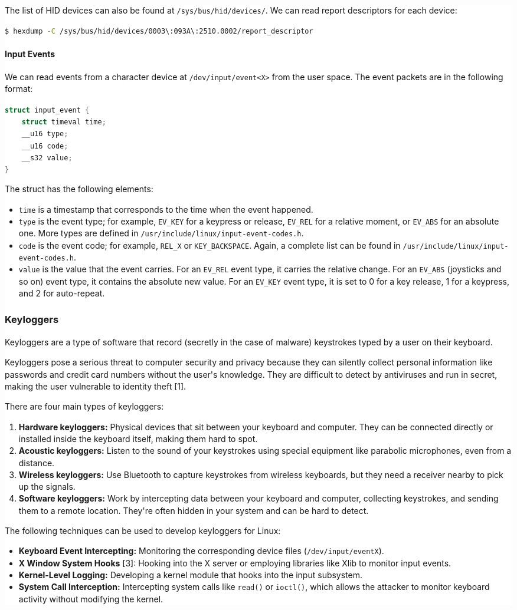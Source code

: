 The list of HID devices can also be found at `/sys/bus/hid/devices/`. We can read report descriptors for each device:

```bash
$ hexdump -C /sys/bus/hid/devices/0003\:093A\:2510.0002/report_descriptor
```

#### Input Events

We can read events from a character device at `/dev/input/event<X>` from the user space. The event packets are in the following format:

```c
struct input_event {
    struct timeval time;
    __u16 type;
    __u16 code;
    __s32 value;
}
```

The struct has the following elements:
- `time` is a timestamp that corresponds to the time when the event happened.
- `type` is the event type; for example, `EV_KEY` for a keypress or release, `EV_REL` for a relative moment, or `EV_ABS` for an absolute one. More types are defined in `/usr/include/linux/input-event-codes.h`.
- `code` is the event code; for example, `REL_X` or `KEY_BACKSPACE`. Again, a complete list can be found in `/usr/include/linux/input-event-codes.h`.
- `value` is the value that the event carries. For an `EV_REL` event type, it carries the relative change. For an `EV_ABS` (joysticks and so on) event type, it contains the absolute new value. For an `EV_KEY` event type, it is set to 0 for a key release, 1 for a keypress, and 2 for auto-repeat.


### Keyloggers

Keyloggers are a type of software that record (secretly in the case of malware) keystrokes typed by a user on their keyboard.

Keyloggers pose a serious threat to computer security and privacy because they can silently collect personal information like passwords and credit card numbers without the user's knowledge. They are difficult to detect by antiviruses and run in secret, making the user vulnerable to identity theft [1].

There are four main types of keyloggers:
1. **Hardware keyloggers:** Physical devices that sit between your keyboard and computer. They can be connected directly or installed inside the keyboard itself, making them hard to spot.
2. **Acoustic keyloggers:** Listen to the sound of your keystrokes using special equipment like parabolic microphones, even from a distance.
3. **Wireless keyloggers:** Use Bluetooth to capture keystrokes from wireless keyboards, but they need a receiver nearby to pick up the signals.
4. **Software keyloggers:** Work by intercepting data between your keyboard and computer, collecting keystrokes, and sending them to a remote location. They're often hidden in your system and can be hard to detect.

The following techniques can be used to develop keyloggers for Linux:
- **Keyboard Event Intercepting:** Monitoring the corresponding device files (`/dev/input/eventX`).
- **X Window System Hooks** [3]: Hooking into the X server or employing libraries like Xlib to monitor input events.
- **Kernel-Level Logging:** Developing a kernel module that hooks into the input subsystem.
- **System Call Interception:** Intercepting system calls like `read()` or `ioctl()`, which allows the attacker to monitor keyboard activity without modifying the kernel.
